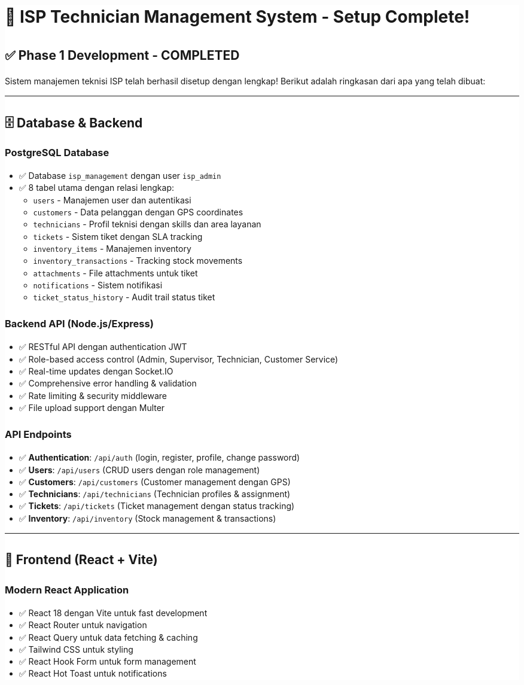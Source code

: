 # 🎉 ISP Technician Management System - Setup Complete!

## ✅ **Phase 1 Development - COMPLETED**

Sistem manajemen teknisi ISP telah berhasil disetup dengan lengkap! Berikut adalah ringkasan dari apa yang telah dibuat:

---

## 🗄️ **Database & Backend**

### **PostgreSQL Database**
- ✅ Database `isp_management` dengan user `isp_admin`
- ✅ 8 tabel utama dengan relasi lengkap:
  - `users` - Manajemen user dan autentikasi
  - `customers` - Data pelanggan dengan GPS coordinates
  - `technicians` - Profil teknisi dengan skills dan area layanan
  - `tickets` - Sistem tiket dengan SLA tracking
  - `inventory_items` - Manajemen inventory
  - `inventory_transactions` - Tracking stock movements
  - `attachments` - File attachments untuk tiket
  - `notifications` - Sistem notifikasi
  - `ticket_status_history` - Audit trail status tiket

### **Backend API (Node.js/Express)**
- ✅ RESTful API dengan authentication JWT
- ✅ Role-based access control (Admin, Supervisor, Technician, Customer Service)
- ✅ Real-time updates dengan Socket.IO
- ✅ Comprehensive error handling & validation
- ✅ Rate limiting & security middleware
- ✅ File upload support dengan Multer

### **API Endpoints**
- ✅ **Authentication**: `/api/auth` (login, register, profile, change password)
- ✅ **Users**: `/api/users` (CRUD users dengan role management)
- ✅ **Customers**: `/api/customers` (Customer management dengan GPS)
- ✅ **Technicians**: `/api/technicians` (Technician profiles & assignment)
- ✅ **Tickets**: `/api/tickets` (Ticket management dengan status tracking)
- ✅ **Inventory**: `/api/inventory` (Stock management & transactions)

---

## 🎨 **Frontend (React + Vite)**

### **Modern React Application**
- ✅ React 18 dengan Vite untuk fast development
- ✅ React Router untuk navigation
- ✅ React Query untuk data fetching & caching
- ✅ Tailwind CSS untuk styling
- ✅ React Hook Form untuk form management
- ✅ React Hot Toast untuk notifications
